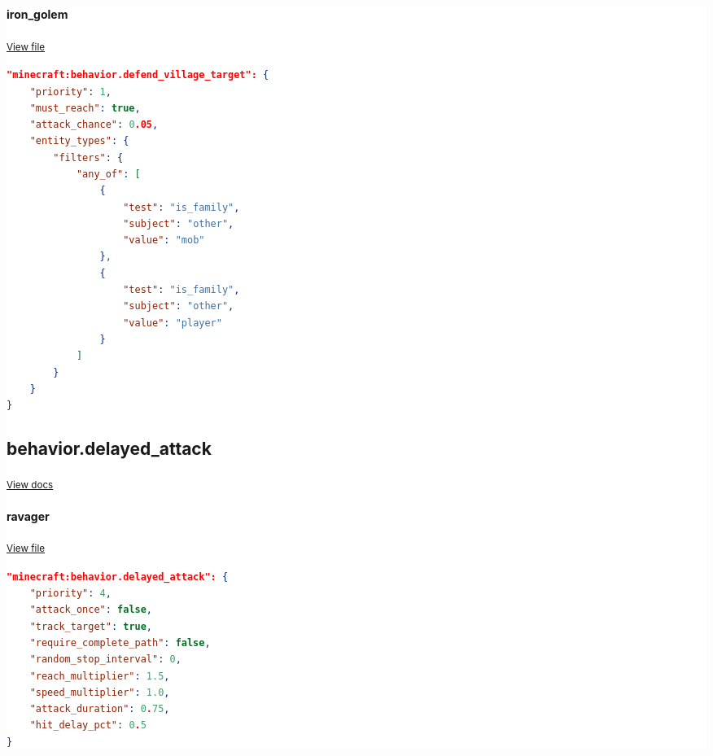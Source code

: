 <Spoiler title="Show">

#### iron_golem

<small>[View file](https://github.com/bedrock-dot-dev/packs/tree/master/stable/behavior/entities/iron_golem.json)</small>

<CodeHeader></CodeHeader>

```json
"minecraft:behavior.defend_village_target": {
    "priority": 1,
    "must_reach": true,
    "attack_chance": 0.05,
    "entity_types": {
        "filters": {
            "any_of": [
                {
                    "test": "is_family",
                    "subject": "other",
                    "value": "mob"
                },
                {
                    "test": "is_family",
                    "subject": "other",
                    "value": "player"
                }
            ]
        }
    }
}
```

</Spoiler>

## behavior.delayed_attack

<small>[View docs](https://bedrock.dev/docs/stable/Entities#minecraft%3Abehavior.delayed_attack)</small>

<Spoiler title="Show">

#### ravager

<small>[View file](https://github.com/bedrock-dot-dev/packs/tree/master/stable/behavior/entities/ravager.json)</small>

<CodeHeader></CodeHeader>

```json
"minecraft:behavior.delayed_attack": {
    "priority": 4,
    "attack_once": false,
    "track_target": true,
    "require_complete_path": false,
    "random_stop_interval": 0,
    "reach_multiplier": 1.5,
    "speed_multiplier": 1.0,
    "attack_duration": 0.75,
    "hit_delay_pct": 0.5
}
```
